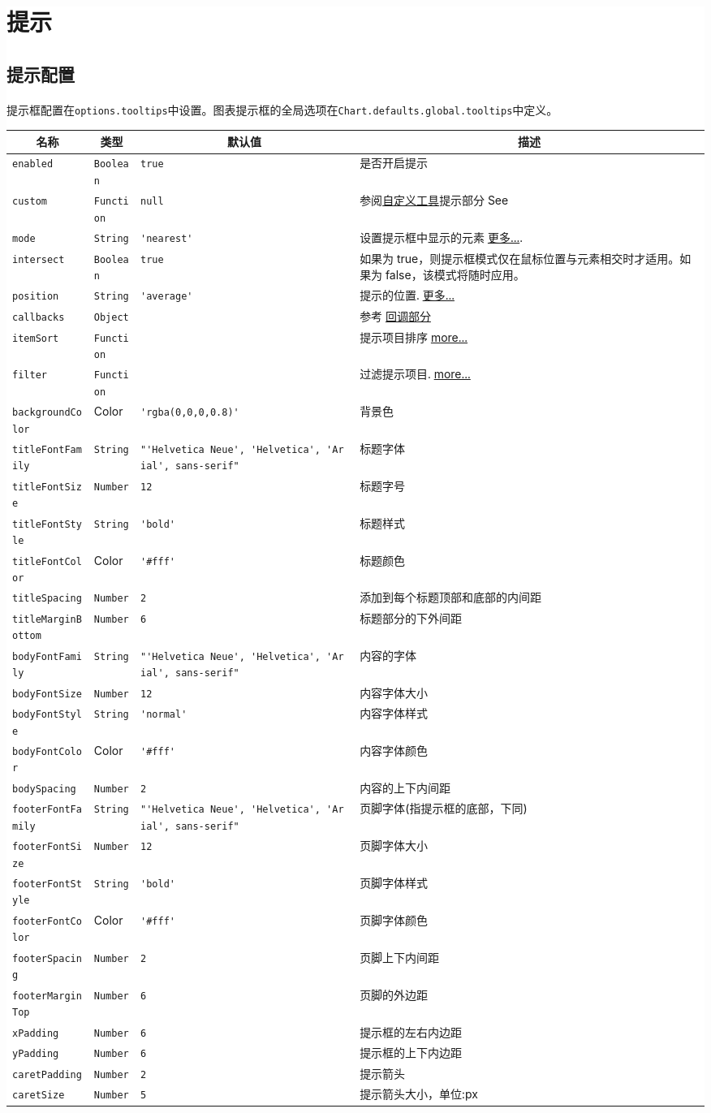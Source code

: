 # 提示

## 提示配置

提示框配置在`options.tooltips`中设置。图表提示框的全局选项在`Chart.defaults.global.tooltips`中定义。

| 名称                 | 类型       | 默认值                                                 | 描述                                                                                      |
| -------------------- | ---------- | ------------------------------------------------------ | ----------------------------------------------------------------------------------------- |
| `enabled`            | `Boolean`  | `true`                                                 | 是否开启提示                                                                              |
| `custom`             | `Function` | `null`                                                 | 参阅[自定义工具](#custom-tooltips)提示部分 See                                            |
| `mode`               | `String`   | `'nearest'`                                            | 设置提示框中显示的元素 [更多...](../general/interactions/modes.md#interaction-modes).     |
| `intersect`          | `Boolean`  | `true`                                                 | 如果为 true，则提示框模式仅在鼠标位置与元素相交时才适用。如果为 false，该模式将随时应用。 |
| `position`           | `String`   | `'average'`                                            | 提示的位置. [更多...](#position-modes)                                                    |
| `callbacks`          | `Object`   |                                                        | 参考 [回调部分](#tooltip-callbacks)                                                       |
| `itemSort`           | `Function` |                                                        | 提示项目排序 [more...](#sort-callback)                                                    |
| `filter`             | `Function` |                                                        | 过滤提示项目. [more...](#filter-callback)                                                 |
| `backgroundColor`    | Color      | `'rgba(0,0,0,0.8)'`                                    | 背景色                                                                                    |
| `titleFontFamily`    | `String`   | `"'Helvetica Neue', 'Helvetica', 'Arial', sans-serif"` | 标题字体                                                                                  |
| `titleFontSize`      | `Number`   | `12`                                                   | 标题字号                                                                                  |
| `titleFontStyle`     | `String`   | `'bold'`                                               | 标题样式                                                                                  |
| `titleFontColor`     | Color      | `'#fff'`                                               | 标题颜色                                                                                  |
| `titleSpacing`       | `Number`   | `2`                                                    | 添加到每个标题顶部和底部的内间距                                                          |
| `titleMarginBottom`  | `Number`   | `6`                                                    | 标题部分的下外间距                                                                        |
| `bodyFontFamily`     | `String`   | `"'Helvetica Neue', 'Helvetica', 'Arial', sans-serif"` | 内容的字体                                                                                |
| `bodyFontSize`       | `Number`   | `12`                                                   | 内容字体大小                                                                              |
| `bodyFontStyle`      | `String`   | `'normal'`                                             | 内容字体样式                                                                              |
| `bodyFontColor`      | Color      | `'#fff'`                                               | 内容字体颜色                                                                              |
| `bodySpacing`        | `Number`   | `2`                                                    | 内容的上下内间距                                                                          |
| `footerFontFamily`   | `String`   | `"'Helvetica Neue', 'Helvetica', 'Arial', sans-serif"` | 页脚字体(指提示框的底部，下同)                                                            |
| `footerFontSize`     | `Number`   | `12`                                                   | 页脚字体大小                                                                              |
| `footerFontStyle`    | `String`   | `'bold'`                                               | 页脚字体样式                                                                              |
| `footerFontColor`    | Color      | `'#fff'`                                               | 页脚字体颜色                                                                              |
| `footerSpacing`      | `Number`   | `2`                                                    | 页脚上下内间距                                                                            |
| `footerMarginTop`    | `Number`   | `6`                                                    | 页脚的外边距                                                                              |
| `xPadding`           | `Number`   | `6`                                                    | 提示框的左右内边距                                                                        |
| `yPadding`           | `Number`   | `6`                                                    | 提示框的上下内边距                                                                        |
| `caretPadding`       | `Number`   | `2`                                                    | 提示箭头                                                                                  |
| `caretSize`          | `Number`   | `5`                                                    | 提示箭头大小，单位:px                                                                     |